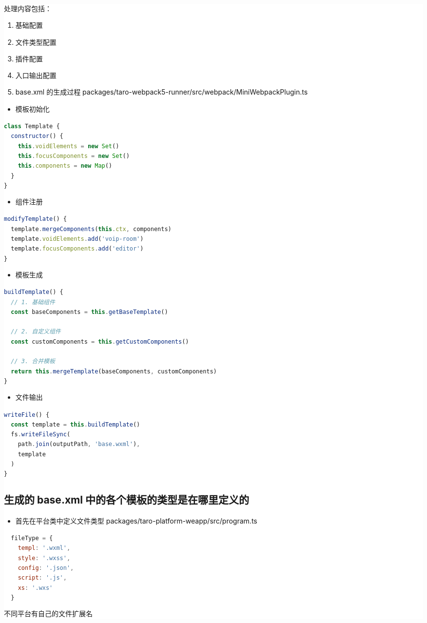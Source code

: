 处理内容包括：
1. 基础配置
2. 文件类型配置 
3. 插件配置
4. 入口输出配置

7. base.xml 的生成过程
packages/taro-webpack5-runner/src/webpack/MiniWebpackPlugin.ts
 - 模板初始化
```js
class Template {
  constructor() {
    this.voidElements = new Set()
    this.focusComponents = new Set()
    this.components = new Map()
  }
}
```
 - 组件注册
```js
modifyTemplate() {
  template.mergeComponents(this.ctx, components)
  template.voidElements.add('voip-room')
  template.focusComponents.add('editor')
}
```
 - 模板生成
```js
buildTemplate() {
  // 1. 基础组件
  const baseComponents = this.getBaseTemplate()
  
  // 2. 自定义组件
  const customComponents = this.getCustomComponents()
  
  // 3. 合并模板
  return this.mergeTemplate(baseComponents, customComponents)
}
```
 - 文件输出
```js
writeFile() {
  const template = this.buildTemplate()
  fs.writeFileSync(
    path.join(outputPath, 'base.wxml'),
    template
  )
}
```

## 生成的 base.xml 中的各个模板的类型是在哪里定义的

- 首先在平台类中定义文件类型
  packages/taro-platform-weapp/src/program.ts
```js
  fileType = {
    templ: '.wxml',
    style: '.wxss',
    config: '.json',
    script: '.js',
    xs: '.wxs'
  }
```
不同平台有自己的文件扩展名
